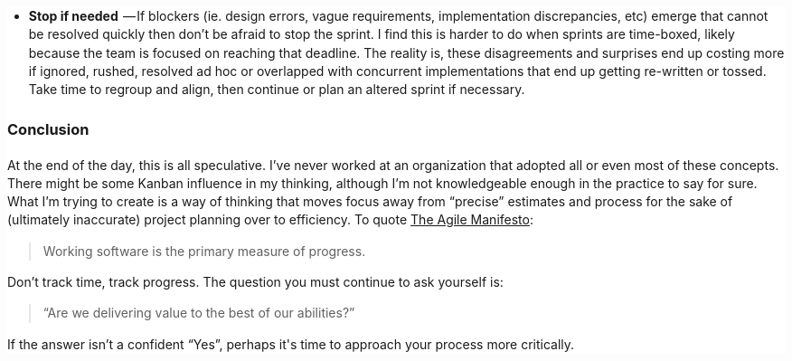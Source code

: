 - **Stop if needed**  — If blockers (ie. design errors, vague requirements, implementation discrepancies, etc) emerge that cannot be resolved quickly then don’t be afraid to stop the sprint. I find this is harder to do when sprints are time-boxed, likely because the team is focused on reaching that deadline. The reality is, these disagreements and surprises end up costing more if ignored, rushed, resolved ad hoc or overlapped with concurrent implementations that end up getting re-written or tossed. Take time to regroup and align, then continue or plan an altered sprint if necessary.

### Conclusion

At the end of the day, this is all speculative. I’ve never worked at an organization that adopted all or even most of these concepts. There might be some Kanban influence in my thinking, although I’m not knowledgeable enough in the practice to say for sure. What I’m trying to create is a way of thinking that moves focus away from “precise” estimates and process for the sake of (ultimately inaccurate) project planning over to efficiency. To quote [The Agile Manifesto](http://agilemanifesto.org/principles.html):

> Working software is the primary measure of progress.

Don’t track time, track progress. The question you must continue to ask yourself is:

> “Are we delivering value to the best of our abilities?”

If the answer isn’t a confident “Yes”, perhaps it's time to approach your process more critically.
